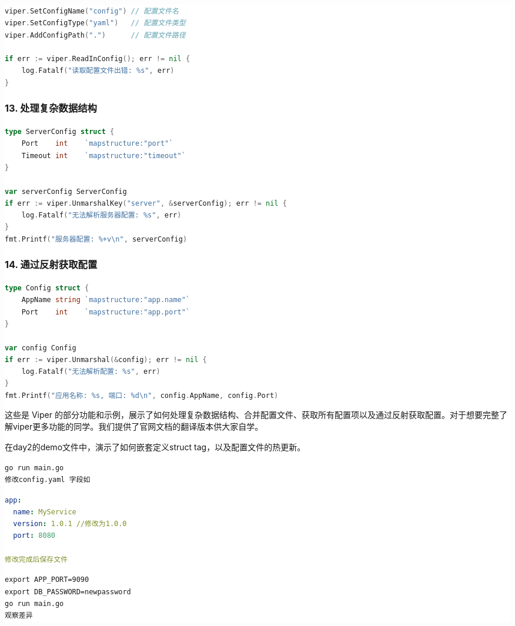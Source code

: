 ```go
viper.SetConfigName("config") // 配置文件名
viper.SetConfigType("yaml")   // 配置文件类型
viper.AddConfigPath(".")      // 配置文件路径

if err := viper.ReadInConfig(); err != nil {
    log.Fatalf("读取配置文件出错: %s", err)
}
```

### 13. 处理复杂数据结构

```go
type ServerConfig struct {
    Port    int    `mapstructure:"port"`
    Timeout int    `mapstructure:"timeout"`
}

var serverConfig ServerConfig
if err := viper.UnmarshalKey("server", &serverConfig); err != nil {
    log.Fatalf("无法解析服务器配置: %s", err)
}
fmt.Printf("服务器配置: %+v\n", serverConfig)
```

### 14. 通过反射获取配置

```go
type Config struct {
    AppName string `mapstructure:"app.name"`
    Port    int    `mapstructure:"app.port"`
}

var config Config
if err := viper.Unmarshal(&config); err != nil {
    log.Fatalf("无法解析配置: %s", err)
}
fmt.Printf("应用名称: %s, 端口: %d\n", config.AppName, config.Port)
```

这些是 Viper 的部分功能和示例，展示了如何处理复杂数据结构、合并配置文件、获取所有配置项以及通过反射获取配置。对于想要完整了解viper更多功能的同学。我们提供了官网文档的翻译版本供大家自学。

在day2的demo文件中，演示了如何嵌套定义struct tag，以及配置文件的热更新。
```shell
go run main.go
修改config.yaml 字段如
```
```yaml
app:
  name: MyService
  version: 1.0.1 //修改为1.0.0
  port: 8080

修改完成后保存文件
```

```shell
export APP_PORT=9090
export DB_PASSWORD=newpassword
go run main.go
观察差异
```


